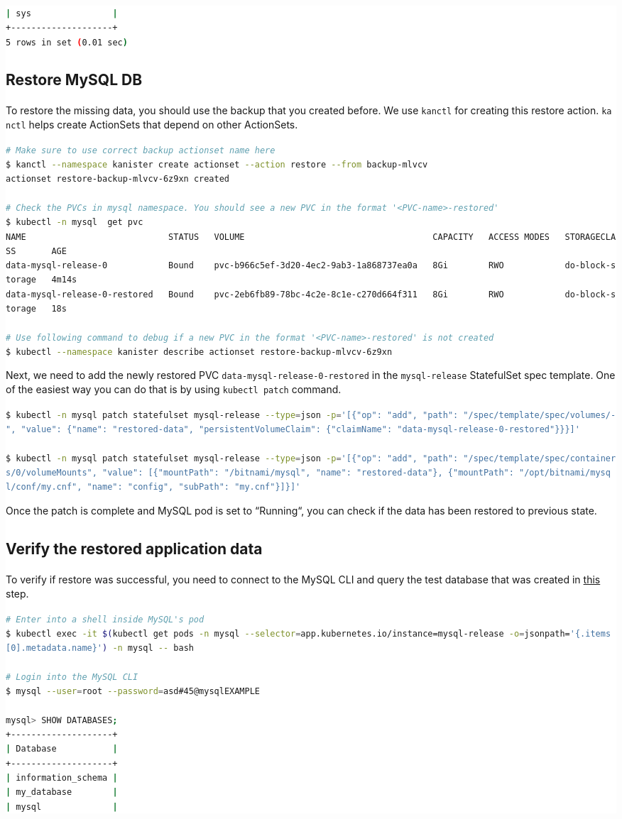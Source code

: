 ```bash
| sys                |
+--------------------+
5 rows in set (0.01 sec)
```

## Restore MySQL DB

To restore the missing data, you should use the backup that you created before. We use `kanctl` for creating this restore action. `kanctl` helps create ActionSets that depend on other ActionSets.

```bash
# Make sure to use correct backup actionset name here
$ kanctl --namespace kanister create actionset --action restore --from backup-mlvcv
actionset restore-backup-mlvcv-6z9xn created

# Check the PVCs in mysql namespace. You should see a new PVC in the format '<PVC-name>-restored'
$ kubectl -n mysql  get pvc
NAME                            STATUS   VOLUME                                     CAPACITY   ACCESS MODES   STORAGECLASS       AGE
data-mysql-release-0            Bound    pvc-b966c5ef-3d20-4ec2-9ab3-1a868737ea0a   8Gi        RWO            do-block-storage   4m14s
data-mysql-release-0-restored   Bound    pvc-2eb6fb89-78bc-4c2e-8c1e-c270d664f311   8Gi        RWO            do-block-storage   18s

# Use following command to debug if a new PVC in the format '<PVC-name>-restored' is not created
$ kubectl --namespace kanister describe actionset restore-backup-mlvcv-6z9xn
```

Next, we need to add the newly restored PVC `data-mysql-release-0-restored` in the `mysql-release` StatefulSet spec template. One of the easiest way you can do that is by using `kubectl patch` command.

```bash
$ kubectl -n mysql patch statefulset mysql-release --type=json -p='[{"op": "add", "path": "/spec/template/spec/volumes/-", "value": {"name": "restored-data", "persistentVolumeClaim": {"claimName": "data-mysql-release-0-restored"}}}]'

$ kubectl -n mysql patch statefulset mysql-release --type=json -p='[{"op": "add", "path": "/spec/template/spec/containers/0/volumeMounts", "value": [{"mountPath": "/bitnami/mysql", "name": "restored-data"}, {"mountPath": "/opt/bitnami/mysql/conf/my.cnf", "name": "config", "subPath": "my.cnf"}]}]'
```

Once the patch is complete and MySQL pod is set to “Running“, you can check if the data has been restored to previous state.

## Verify the restored application data

To verify if restore was successful, you need to connect to the MySQL CLI and query the test database that was created in [this](https://github.com/kanisterio/kanister/tree/master/examples/stable/mysql-csi-snapshot#create-application-data) step.

```bash
# Enter into a shell inside MySQL's pod
$ kubectl exec -it $(kubectl get pods -n mysql --selector=app.kubernetes.io/instance=mysql-release -o=jsonpath='{.items[0].metadata.name}') -n mysql -- bash

# Login into the MySQL CLI
$ mysql --user=root --password=asd#45@mysqlEXAMPLE

mysql> SHOW DATABASES;
+--------------------+
| Database           |
+--------------------+
| information_schema |
| my_database        |
| mysql              |
```